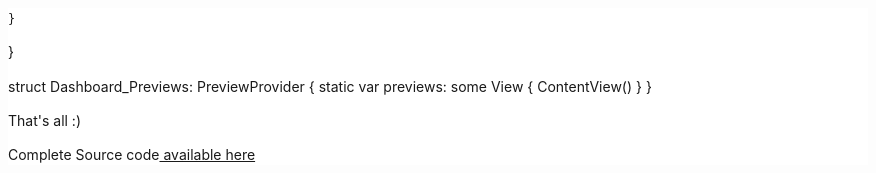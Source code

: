     }
}

struct Dashboard_Previews: PreviewProvider {
    static var previews: some View {
        ContentView()
    }
}</code></pre>



That's all :)





Complete Source code<a href="https://github.com/janeshsutharios/iOS_Tutorials/tree/main/SwiftUI_LayoutBuilding" target="_blank" rel="noopener" title=""> available here </a>


